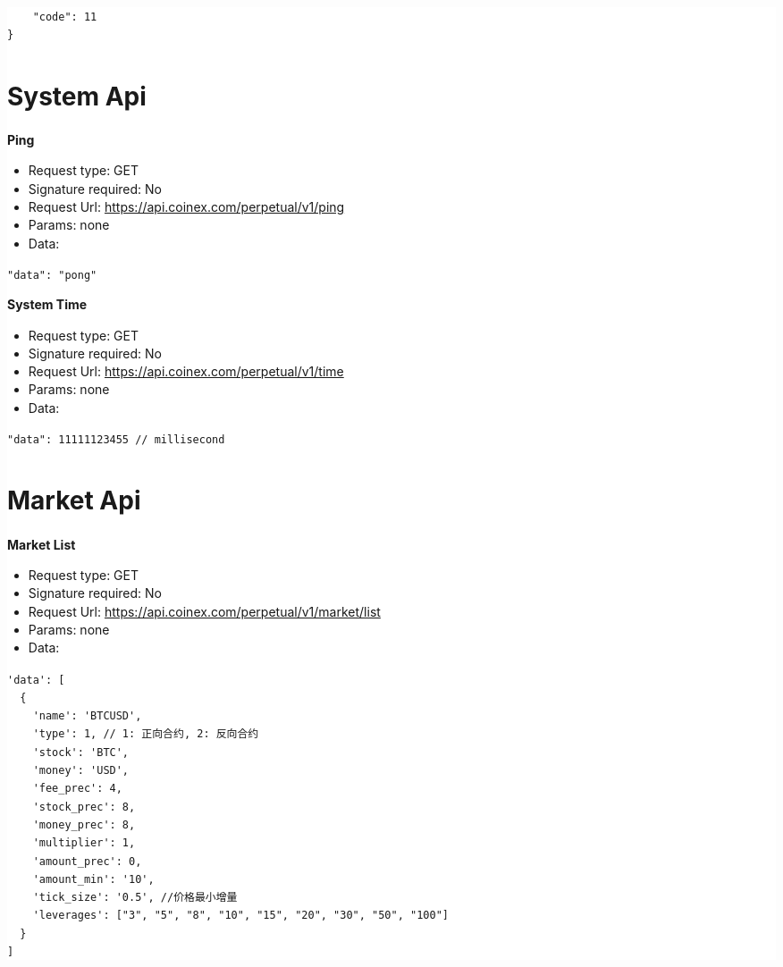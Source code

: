```
    "code": 11
}
```

# System Api

**Ping**

* Request type: GET
* Signature required: No
* Request Url: https://api.coinex.com/perpetual/v1/ping
* Params: none
* Data:

```
"data": "pong"
```

**System Time**

* Request type: GET
* Signature required: No
* Request Url: https://api.coinex.com/perpetual/v1/time
* Params: none
* Data:

```
"data": 11111123455 // millisecond
```
# Market Api
 
**Market List**

* Request type: GET
* Signature required: No
* Request Url: https://api.coinex.com/perpetual/v1/market/list
* Params: none
* Data:

```
'data': [
  {
    'name': 'BTCUSD',
    'type': 1, // 1: 正向合约, 2: 反向合约
    'stock': 'BTC',
    'money': 'USD',
    'fee_prec': 4,
    'stock_prec': 8,
    'money_prec': 8,
    'multiplier': 1,
    'amount_prec': 0,
    'amount_min': '10',
    'tick_size': '0.5', //价格最小增量
    'leverages': ["3", "5", "8", "10", "15", "20", "30", "50", "100"]
  }
]
```
